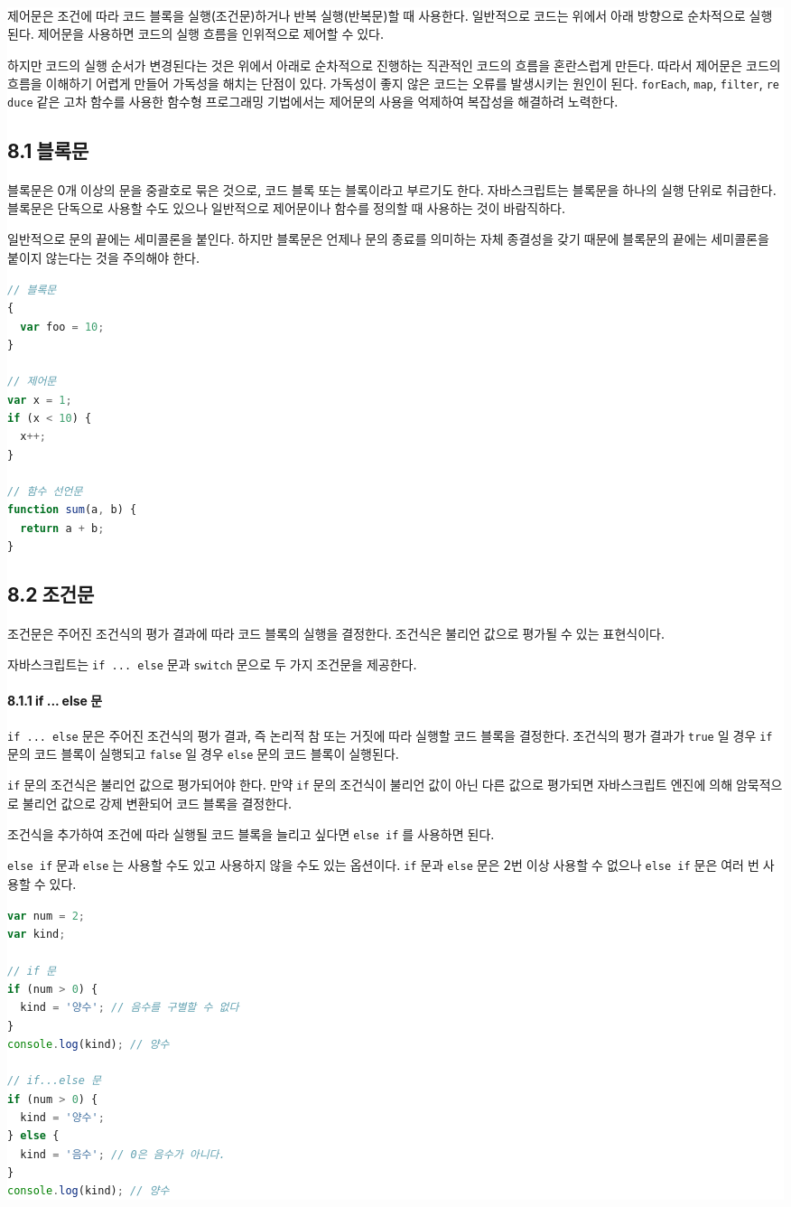 제어문은 조건에 따라 코드 블록을 실행(조건문)하거나 반복 실행(반복문)할 때 사용한다. 일반적으로 코드는 위에서 아래 방향으로 순차적으로 실행된다. 제어문을 사용하면 코드의 실행 흐름을 인위적으로 제어할 수 있다.

하지만 코드의 실행 순서가 변경된다는 것은 위에서 아래로 순차적으로 진행하는 직관적인 코드의 흐름을 혼란스럽게 만든다. 따라서 제어문은 코드의 흐름을 이해하기 어렵게 만들어 가독성을 해치는 단점이 있다. 가독성이 좋지 않은 코드는 오류를 발생시키는 원인이 된다. `forEach`, `map`, `filter`, `reduce` 같은 고차 함수를 사용한 함수형 프로그래밍 기법에서는 제어문의 사용을 억제하여 복잡성을 해결하려 노력한다.

## 8.1 블록문

블록문은 0개 이상의 문을 중괄호로 묶은 것으로, 코드 블록 또는 블록이라고 부르기도 한다. 자바스크립트는 블록문을 하나의 실행 단위로 취급한다. 블록문은 단독으로 사용할 수도 있으나 일반적으로 제어문이나 함수를 정의할 때 사용하는 것이 바람직하다.

일반적으로 문의 끝에는 세미콜론을 붙인다. 하지만 블록문은 언제나 문의 종료를 의미하는 자체 종결성을 갖기 때문에 블록문의 끝에는 세미콜론을 붙이지 않는다는 것을 주의해야 한다.

```javascript
// 블록문
{
  var foo = 10;
}

// 제어문
var x = 1;
if (x < 10) {
  x++;
}

// 함수 선언문
function sum(a, b) {
  return a + b;
}
```

## 8.2 조건문

조건문은 주어진 조건식의 평가 결과에 따라 코드 블록의 실행을 결정한다. 조건식은 불리언 값으로 평가될 수 있는 표현식이다.

자바스크립트는 `if ... else` 문과 `switch` 문으로 두 가지 조건문을 제공한다.

#### 8.1.1 if ... else 문

`if ... else` 문은 주어진 조건식의 평가 결과, 즉 논리적 참 또는 거짓에 따라 실행할 코드 블록을 결정한다. 조건식의 평가 결과가 `true` 일 경우 `if` 문의 코드 블록이 실행되고 `false` 일 경우 `else` 문의 코드 블록이 실행된다.

`if` 문의 조건식은 불리언 값으로 평가되어야 한다. 만약 `if` 문의 조건식이 불리언 값이 아닌 다른 값으로 평가되면 자바스크립트 엔진에 의해 암묵적으로 불리언 값으로 강제 변환되어 코드 블록을 결정한다. 

조건식을 추가하여 조건에 따라 실행될 코드 블록을 늘리고 싶다면 `else if` 를 사용하면 된다.

`else if` 문과 `else` 는 사용할 수도 있고 사용하지 않을 수도 있는 옵션이다. `if` 문과 `else` 문은 2번 이상 사용할 수 없으나 `else if` 문은 여러 번 사용할 수 있다.

```javascript
var num = 2;
var kind;

// if 문
if (num > 0) {
  kind = '양수'; // 음수를 구별할 수 없다
}
console.log(kind); // 양수

// if...else 문
if (num > 0) {
  kind = '양수';
} else {
  kind = '음수'; // 0은 음수가 아니다.
}
console.log(kind); // 양수
```